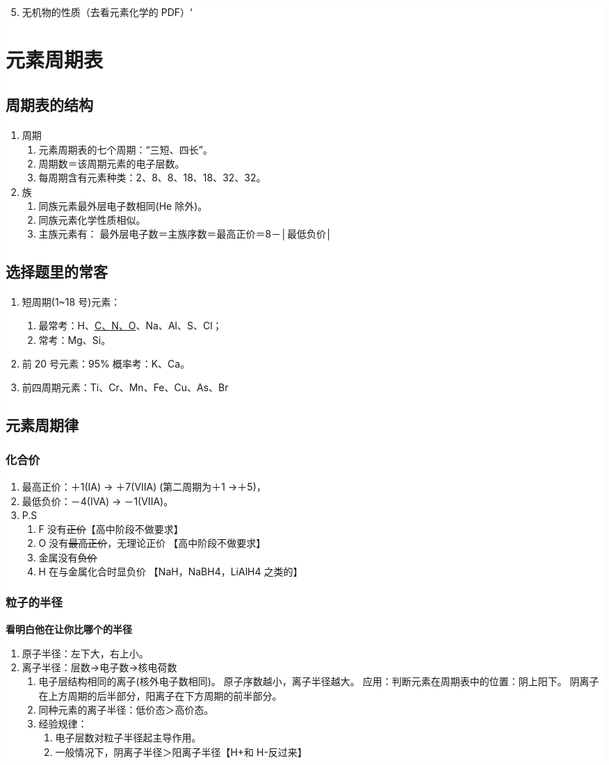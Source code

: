 5. 无机物的性质（去看元素化学的 PDF）‘

# 元素周期表

## 周期表的结构

1. 周期
   1. 元素周期表的七个周期：“三短、四长”。
   2. 周期数＝该周期元素的电子层数。
   3. 每周期含有元素种类：2、8、8、18、18、32、32。
2. 族
   1. 同族元素最外层电子数相同(He 除外)。
   2. 同族元素化学性质相似。
   3. 主族元素有：
       最外层电子数＝主族序数＝最高正价＝8－│最低负价│

## 选择题里的常客

1. 短周期(1~18 号)元素：
   
   1. 最常考：H、<u>C、N、O</u>、Na、Al、S、Cl；
   2. 常考：Mg、Si。

2. 前 20 号元素：95% 概率考：K、Ca。

3. 前四周期元素：Ti、Cr、Mn、Fe、Cu、As、Br

## 元素周期律

### 化合价

1. 最高正价：＋1(IA) → ＋7(VIIA) (第二周期为＋1 →＋5)，
2. 最低负价：－4(IVA) → －1(VIIA)。
3. P.S
   1. F 没有~~正价~~【高中阶段不做要求】
   2. O 没有~~最高正价~~，无理论正价 【高中阶段不做要求】
   3. 金属没有~~负价~~
   4. H 在与金属化合时显负价 【NaH，NaBH4，LiAlH4 之类的】

### 粒子的半径

**看明白他在让你比哪个的半径**

1. 原子半径：左下大，右上小。
2. 离子半径：层数→电子数→核电荷数
   1. 电子层结构相同的离子(核外电子数相同)。
      原子序数越小，离子半径越大。
      应用：判断元素在周期表中的位置：阴上阳下。
      阴离子在上方周期的后半部分，阳离子在下方周期的前半部分。
   2. 同种元素的离子半径：低价态＞高价态。
   3. 经验规律：
      1. 电子层数对粒子半径起主导作用。
      2. 一般情况下，阴离子半径＞阳离子半径【H+和 H-反过来】

